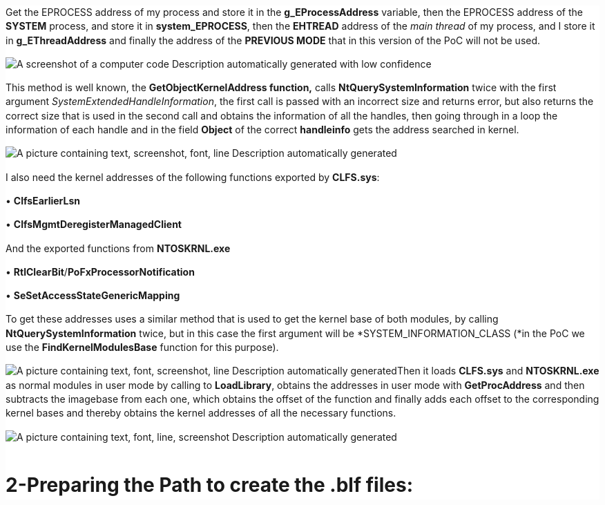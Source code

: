 Get the EPROCESS address of my process and store it in the
**g_EProcessAddress** variable, then the EPROCESS address of the
**SYSTEM** process, and store it in **system_EPROCESS**, then the
**EHTREAD** address of the *main thread* of my process, and I store it
in **g_EThreadAddress** and finally the address of the **PREVIOUS MODE**
that in this version of the PoC will not be used.

![A screenshot of a computer code Description automatically generated
with low confidence](./media/image2.png)

This method is well known, the **GetObjectKernelAddress function,**
calls **NtQuerySystemInformation** twice with the first argument
*SystemExtendedHandleInformation*, the first call is passed with an
incorrect size and returns error, but also returns the correct size that
is used in the second call and obtains the information of all the
handles, then going through in a loop the information of each handle and
in the field **Object** of the correct **handleinfo** gets the address
searched in kernel.

![A picture containing text, screenshot, font, line Description
automatically generated](./media/image3.png)

I also need the kernel addresses of the following functions exported by
**CLFS.sys**:

• **ClfsEarlierLsn**

• **ClfsMgmtDeregisterManagedClient**

And the exported functions from **NTOSKRNL.exe**

• **RtlClearBit**/**PoFxProcessorNotification**

• **SeSetAccessStateGenericMapping**

To get these addresses uses a similar method that is used to get the
kernel base of both modules, by calling **NtQuerySystemInformation**
twice, but in this case the first argument will be
*SYSTEM_INFORMATION_CLASS (*in the PoC we use the
**FindKernelModulesBase** function for this purpose).

![A picture containing text, font, screenshot, line Description
automatically generated](./media/image4.png)Then it loads **CLFS.sys**
and **NTOSKRNL.exe** as normal modules in user mode by calling to
**LoadLibrary**, obtains the addresses in user mode with
**GetProcAddress** and then subtracts the imagebase from each one, which
obtains the offset of the function and finally adds each offset to the
corresponding kernel bases and thereby obtains the kernel addresses of
all the necessary functions.

![A picture containing text, font, line, screenshot Description
automatically generated](./media/image5.png)

# 2-Preparing the Path to create the .blf files: 
